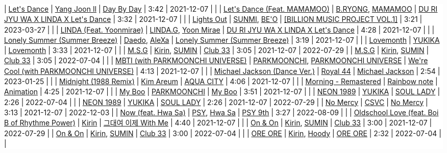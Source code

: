 | [Let's Dance](https://open.spotify.com/track/6P0KCRahk9c3d3HVqA6TMf) | [Yang Joon Il](https://open.spotify.com/artist/5KGCAzSGrssZtgJ4scOzji) | [Day By Day](https://open.spotify.com/album/5DuujOzUKZmrrlHEFeacts) | 3:42 | 2021-12-07 |  |
| [Let's Dance \(Feat\. MAMAMOO\)](https://open.spotify.com/track/5lcqxf78duYxgq8STtS7ER) | [B.RYONG](https://open.spotify.com/artist/1nq6zilJc5BG9rRpYQ2Ojo), [MAMAMOO](https://open.spotify.com/artist/0XATRDCYuuGhk0oE7C0o5G) | [DU RI JYU WA X LINDA X Let's Dance](https://open.spotify.com/album/00dzK05LKQYLmnNtQIENmB) | 3:32 | 2021-12-07 |  |
| [Lights Out](https://open.spotify.com/track/1z7X7lFkoF2KRoDaxUfN99) | [SUNMI](https://open.spotify.com/artist/6MoXcK2GyGg7FIyxPU5yW6), [BE'O](https://open.spotify.com/artist/5NUVwRESNqYBUTRbiATjy7) | [\[BILLION MUSIC PROJECT VOL.1\]](https://open.spotify.com/album/5WyawwlLnlCHeLGChPaJii) | 3:21 | 2023-03-27 |  |
| [LINDA \(Feat\. Yoonmirae\)](https://open.spotify.com/track/5MsXTNu6DS3Qx5Ms7pTuoX) | [LINDA.G](https://open.spotify.com/artist/0LYQpXDY8mPnFOvyiJGMqh), [Yoon Mirae](https://open.spotify.com/artist/1Do4bSzfUl0KWL9r1fITu0) | [DU RI JYU WA X LINDA X Let's Dance](https://open.spotify.com/album/00dzK05LKQYLmnNtQIENmB) | 4:28 | 2021-12-07 |  |
| [Lonely Summer \(Summer Breeze\)](https://open.spotify.com/track/71ffiCGvOZm7uBYT9Nyg4d) | [Daedo](https://open.spotify.com/artist/0usCrj87bydKRK7KWcCf9p), [AleXa](https://open.spotify.com/artist/4jCGRzuZkwo8CxboiANMEU) | [Lonely Summer \(Summer Breeze\)](https://open.spotify.com/album/2zQWuOYcx7C4TNTJwz2Nbm) | 3:19 | 2021-12-07 |  |
| [Lovemonth](https://open.spotify.com/track/5KnAca7g0lgwzCNA64WE9d) | [YUKIKA](https://open.spotify.com/artist/4RfI1z9u2xIc5Qnqac4JbO) | [Lovemonth](https://open.spotify.com/album/1aeo0A7JVTHNQtplMOORRk) | 3:33 | 2021-12-07 |  |
| [M.S.G](https://open.spotify.com/track/6l0xT6yXKBZlBVgAiZ9ASj) | [Kirin](https://open.spotify.com/artist/3dFiM806dnbA7YUIgOHDBc), [SUMIN](https://open.spotify.com/artist/0K4MGKGmjtdIE0W3GkGmyU) | [Club 33](https://open.spotify.com/album/0HE72sbB60jNbuteGzaeTv) | 3:05 | 2021-12-07 | 2022-07-29 |
| [M.S.G](https://open.spotify.com/track/6uhpjOPtVv8kkPtSPeDJqB) | [Kirin](https://open.spotify.com/artist/3dFiM806dnbA7YUIgOHDBc), [SUMIN](https://open.spotify.com/artist/0K4MGKGmjtdIE0W3GkGmyU) | [Club 33](https://open.spotify.com/album/2GgEeiYUeDvspIUSdi8fdu) | 3:05 | 2022-07-04 |  |
| [MBTI \(with PARKMOONCHI UNIVERSE\)](https://open.spotify.com/track/4EDs1R8JOI6nkCbarCsITs) | [PARKMOONCHI](https://open.spotify.com/artist/1LIw1nom0dT1E99JFLINqh), [PARKMOONCHI UNIVERSE](https://open.spotify.com/artist/4MifTc2uigW2QDJODF2Erk) | [We're Cool \(with PARKMOONCHI UNIVERSE\)](https://open.spotify.com/album/6DPxcUrUw0YZ2o25nJ47D7) | 4:13 | 2021-12-07 |  |
| [Michael Jackson \(Dance Ver.\)](https://open.spotify.com/track/2g3umQsrOCBk3mSKafF8Sd) | [Royal 44](https://open.spotify.com/artist/6I5eyZiVUpuPwE8mTXp7hC) | [Michael Jackson](https://open.spotify.com/album/3XHOJvbNjgu8CFE2kd5hKg) | 2:54 | 2023-01-25 |  |
| [Midnight \(1988 Remix\)](https://open.spotify.com/track/6zKpynDvNISzYJBCYmOXOw) | [Kim Areum](https://open.spotify.com/artist/797zr1JFQLxAHNQEl9HKlp) | [AQUA CITY](https://open.spotify.com/album/6zwAQwh8Hk0XFWaBfXoux2) | 4:06 | 2021-12-07 |  |
| [Morning \- Remastered](https://open.spotify.com/track/5aVVQgZ3Xf0uMVj4uqx6p8) | [Rainbow note](https://open.spotify.com/artist/5qgNxAqFqHpGVqZQHvrm17) | [Animation](https://open.spotify.com/album/678QsdsjapDnh9N9iCeFyp) | 4:25 | 2021-12-07 |  |
| [My Boo](https://open.spotify.com/track/4cB0Thf0cm4IxuvzXOKcgM) | [PARKMOONCHI](https://open.spotify.com/artist/1LIw1nom0dT1E99JFLINqh) | [My Boo](https://open.spotify.com/album/2xBnpqu1Ezb2oOAUCCS4HS) | 3:51 | 2021-12-07 |  |
| [NEON 1989](https://open.spotify.com/track/1Uc1gpLGKiW2OyM7SF9WLW) | [YUKIKA](https://open.spotify.com/artist/4RfI1z9u2xIc5Qnqac4JbO) | [SOUL LADY](https://open.spotify.com/album/5rsgGy09HIAwtIy5oF5MhF) | 2:26 | 2022-07-04 |  |
| [NEON 1989](https://open.spotify.com/track/4fV6vKhVRuN7COf4yTjOAj) | [YUKIKA](https://open.spotify.com/artist/4RfI1z9u2xIc5Qnqac4JbO) | [SOUL LADY](https://open.spotify.com/album/16yrp3d9pCJgQK2RMBTtd1) | 2:26 | 2021-12-07 | 2022-07-29 |
| [No Mercy](https://open.spotify.com/track/0vV4yOjr2G6rffnoUg0ttG) | [CSVC](https://open.spotify.com/artist/1rwoW5emVXVussR5078FoK) | [No Mercy](https://open.spotify.com/album/6aeapmgZrB4VEisgU5rbF6) | 3:13 | 2021-12-07 | 2022-12-03 |
| [Now \(feat\. Hwa Sa\)](https://open.spotify.com/track/77agEdLYGWCAhSmwtkPlCs) | [PSY](https://open.spotify.com/artist/2dd5mrQZvg6SmahdgVKDzh), [Hwa Sa](https://open.spotify.com/artist/7bmYpVgQub656uNTu6qGNQ) | [PSY 9th](https://open.spotify.com/album/7hbSWdxliNs551GXtflIZB) | 3:27 | 2022-08-09 |  |
| [Oldschool Love \(feat\. Boi B of Rhythme Power\)](https://open.spotify.com/track/4hGTtaIIk7op5eH4I3hlcP) | [Kirin](https://open.spotify.com/artist/3dFiM806dnbA7YUIgOHDBc) | [그대여 이제 With Me](https://open.spotify.com/album/6N1XVKkDPSaMqXW1Q5w2P3) | 4:40 | 2021-12-07 |  |
| [On & On](https://open.spotify.com/track/2V61VWWUVpY1VZ2WP7yb8d) | [Kirin](https://open.spotify.com/artist/3dFiM806dnbA7YUIgOHDBc), [SUMIN](https://open.spotify.com/artist/0K4MGKGmjtdIE0W3GkGmyU) | [Club 33](https://open.spotify.com/album/0HE72sbB60jNbuteGzaeTv) | 3:00 | 2021-12-07 | 2022-07-29 |
| [On & On](https://open.spotify.com/track/4gphGdxKYkg5keaBePEet7) | [Kirin](https://open.spotify.com/artist/3dFiM806dnbA7YUIgOHDBc), [SUMIN](https://open.spotify.com/artist/0K4MGKGmjtdIE0W3GkGmyU) | [Club 33](https://open.spotify.com/album/2GgEeiYUeDvspIUSdi8fdu) | 3:00 | 2022-07-04 |  |
| [ORE ORE](https://open.spotify.com/track/5W847howdIqnnPGlD1Q6kb) | [Kirin](https://open.spotify.com/artist/3dFiM806dnbA7YUIgOHDBc), [Hoody](https://open.spotify.com/artist/7lXgbtBDcCRbfc5f8FhGUL) | [ORE ORE](https://open.spotify.com/album/1MN3vA9yujfECSR8fPpncA) | 2:32 | 2022-07-04 |  |